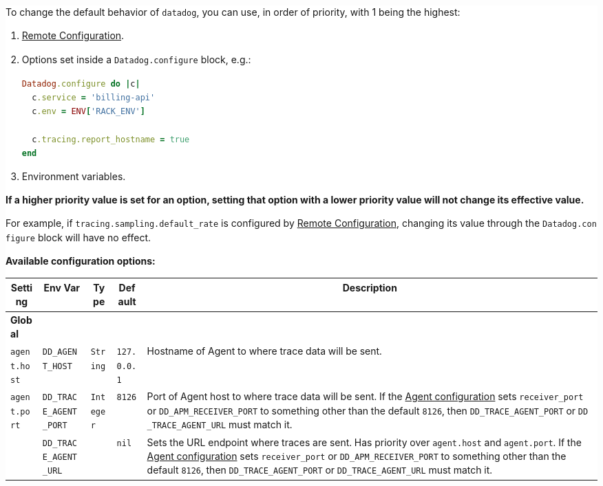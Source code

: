 To change the default behavior of `datadog`, you can use, in order of priority, with 1 being the highest:

1. [Remote Configuration](https://docs.datadoghq.com/agent/remote_config).
2. Options set inside a `Datadog.configure` block, e.g.:

   ```ruby
   Datadog.configure do |c|
     c.service = 'billing-api'
     c.env = ENV['RACK_ENV']

     c.tracing.report_hostname = true
   end
   ```

3. Environment variables.

**If a higher priority value is set for an option, setting that option with a lower priority value will not change its effective value.**

For example, if `tracing.sampling.default_rate` is configured by [Remote Configuration](#remote-configuration), changing its value through the `Datadog.configure` block will have no effect.

**Available configuration options:**

| Setting                                                | Env Var                                                 | Type                                  | Default                      | Description                                                                                                                                                                                                                                                                                                                                                                                                                                                                                                                                                                                                                            |
| ------------------------------------------------------ | ------------------------------------------------------- | ------------------------------------- | ---------------------------- | -------------------------------------------------------------------------------------------------------------------------------------------------------------------------------------------------------------------------------------------------------------------------------------------------------------------------------------------------------------------------------------------------------------------------------------------------------------------------------------------------------------------------------------------------------------------------------------------------------------------------------------- |
| **Global**                                             |                                                         |                                       |                              |                                                                                                                                                                                                                                                                                                                                                                                                                                                                                                                                                                                                                                        |
| `agent.host`                                           | `DD_AGENT_HOST`                                         | `String`                              | `127.0.0.1`                  | Hostname of Agent to where trace data will be sent.                                                                                                                                                                                                                                                                                                                                                                                                                                                                                                                                                                                    |
| `agent.port`                                           | `DD_TRACE_AGENT_PORT`                                   | `Integer`                             | `8126`                       | Port of Agent host to where trace data will be sent. If the [Agent configuration](#configuring-trace-data-ingestion) sets `receiver_port` or `DD_APM_RECEIVER_PORT` to something other than the default `8126`, then `DD_TRACE_AGENT_PORT` or `DD_TRACE_AGENT_URL` must match it.                                                                                                                                                                                                                                                                                                                                                      |
|                                                        | `DD_TRACE_AGENT_URL`                                    |                                       | `nil`                        | Sets the URL endpoint where traces are sent. Has priority over `agent.host` and `agent.port`. If the [Agent configuration](#configuring-trace-data-ingestion) sets `receiver_port` or `DD_APM_RECEIVER_PORT` to something other than the default `8126`, then `DD_TRACE_AGENT_PORT` or `DD_TRACE_AGENT_URL` must match it.                                                                                                                                                                                                                                                                                                             |

[setup docs]: https://docs.datadoghq.com/tracing/
[development docs]: https://github.com/DataDog/dd-trace-rb/blob/master/README.md#development
[visualization docs]: https://docs.datadoghq.com/tracing/glossary/
[contribution docs]: https://github.com/DataDog/dd-trace-rb/blob/master/CONTRIBUTING.md
[development docs]: https://github.com/DataDog/dd-trace-rb/blob/master/docs/DevelopmentGuide.md
[yard docs]: https://www.rubydoc.info/gems/datadog/